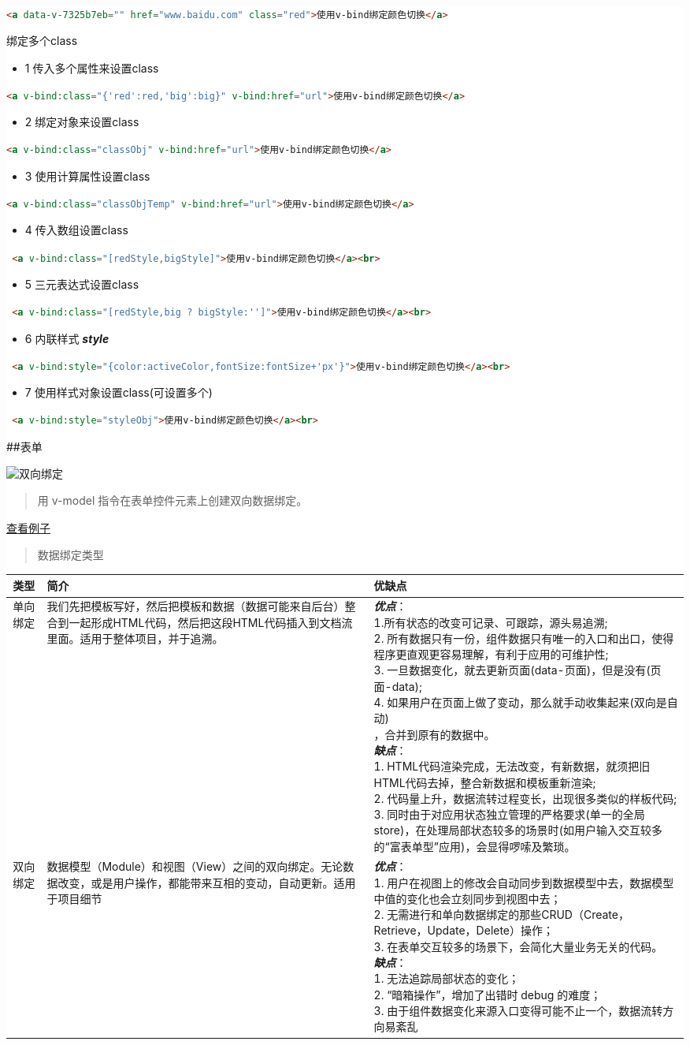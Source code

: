 ```html
<a data-v-7325b7eb="" href="www.baidu.com" class="red">使用v-bind绑定颜色切换</a>
```

绑定多个class

* 1 传入多个属性来设置class
```html
<a v-bind:class="{'red':red,'big':big}" v-bind:href="url">使用v-bind绑定颜色切换</a>
```

* 2 绑定对象来设置class

```html
<a v-bind:class="classObj" v-bind:href="url">使用v-bind绑定颜色切换</a>
```

* 3 使用计算属性设置class

```html
<a v-bind:class="classObjTemp" v-bind:href="url">使用v-bind绑定颜色切换</a>
```

* 4 传入数组设置class

```html
 <a v-bind:class="[redStyle,bigStyle]">使用v-bind绑定颜色切换</a><br>
```

* 5 三元表达式设置class

```html
 <a v-bind:class="[redStyle,big ? bigStyle:'']">使用v-bind绑定颜色切换</a><br>
```

* 6 内联样式 ***style***

```html
 <a v-bind:style="{color:activeColor,fontSize:fontSize+'px'}">使用v-bind绑定颜色切换</a><br>
```

* 7 使用样式对象设置class(可设置多个)

```html
 <a v-bind:style="styleObj">使用v-bind绑定颜色切换</a><br>
```

##表单

<span id="relBind"></span>

![双向绑定](http://www.runoob.com/wp-content/uploads/2017/01/20151109171527_549.png)

>用 v-model 指令在表单控件元素上创建双向数据绑定。

[查看例子](#relBindEg)

<script async src="//jsfiddle.net/xihalele123/wjea5zxm/1/embed/result/dark/"></script>

>数据绑定类型

|类型|简介|优缺点|
|:----:|:----|:---|
|单向绑定|我们先把模板写好，然后把模板和数据（数据可能来自后台）整合到一起形成HTML代码，然后把这段HTML代码插入到文档流里面。适用于整体项目，并于追溯。|***优点***：<br>1.所有状态的改变可记录、可跟踪，源头易追溯;<br/>2. 所有数据只有一份，组件数据只有唯一的入口和出口，使得程序更直观更容易理解，有利于应用的可维护性;<br>3. 一旦数据变化，就去更新页面(data-页面)，但是没有(页面-data);<br>4. 如果用户在页面上做了变动，那么就手动收集起来(双向是自动)<br>，合并到原有的数据中。<br>***缺点***：<br>1. HTML代码渲染完成，无法改变，有新数据，就须把旧HTML代码去掉，整合新数据和模板重新渲染;<br>2. 代码量上升，数据流转过程变长，出现很多类似的样板代码;<br>3. 同时由于对应用状态独立管理的严格要求(单一的全局store)，在处理局部状态较多的场景时(如用户输入交互较多的“富表单型”应用)，会显得啰嗦及繁琐。|
|双向绑定|数据模型（Module）和视图（View）之间的双向绑定。无论数据改变，或是用户操作，都能带来互相的变动，自动更新。适用于项目细节|***优点***：<br>1. 用户在视图上的修改会自动同步到数据模型中去，数据模型中值的变化也会立刻同步到视图中去；<br>2. 无需进行和单向数据绑定的那些CRUD（Create，Retrieve，Update，Delete）操作；<br>3. 在表单交互较多的场景下，会简化大量业务无关的代码。<br>***缺点***：<br>1. 无法追踪局部状态的变化；<br>2. “暗箱操作”，增加了出错时 debug 的难度；<br>3. 由于组件数据变化来源入口变得可能不止一个，数据流转方向易紊乱|
